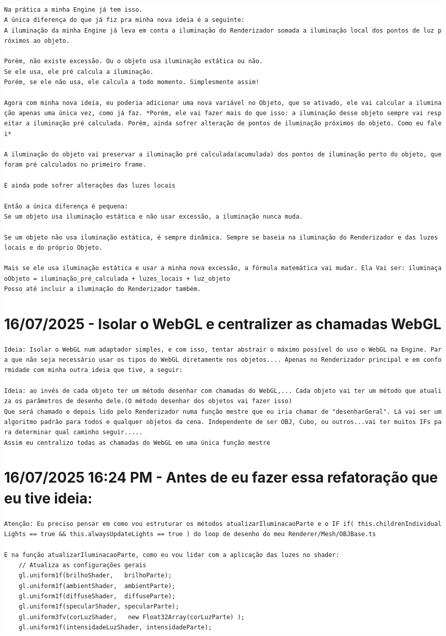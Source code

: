     Na prática a minha Engine já tem isso.
    A única diferença do que já fiz pra minha nova ideia é a seguinte:
    A iluminação da minha Engine já leva em conta a iluminação do Renderizador somada a iluminação local dos pontos de luz próximos ao objeto.

    Porém, não existe excessão. Ou o objeto usa iluminação estática ou não.
    Se ele usa, ele pré calcula a iluminação.
    Porém, se ele não usa, ele calcula a todo momento. Simplesmente assim!

    Agora com minha nova ideia, eu poderia adicionar uma nova variável no Objeto, que se ativado, ele vai calcular a iluminação apenas uma única vez, como já faz. *Porém, ele vai fazer mais do que isso: a iluminação desse objeto sempre vai respeitar a iluminação pré calculada. Porém, ainda sofrer alteração de pontos de iluminação próximos do objeto. Como eu falei*

    A iluminação do objeto vai preservar a iluminação pré calculada(acumulada) dos pontos de iluminação perto do objeto, que foram pré calculados no primeiro frame. 

    E ainda pode sofrer alterações das luzes locais

    Então a única diferença é pequena:
    Se um objeto usa iluminação estática e não usar excessão, a iluminação nunca muda.

    Se um objeto não usa iluminação estática, é sempre dinâmica. Sempre se baseia na iluminação do Renderizador e das luzes locais e do próprio Objeto. 

    Mais se ele usa iluminação estática e usar a minha nova excessão, a fórmula matemática vai mudar. Ela Vai ser: iluminaçaoObjeto = iluminação_pré_calculada + luzes_locais + luz_objeto
    Posso até incluir a iluminação do Renderizador também.


# 16/07/2025 - Isolar o WebGL e centralizer as chamadas WebGL
    Ideia: Isolar o WebGL num adaptador simples, e com isso, tentar abstrair o máximo possível do uso o WebGL na Engine. Para que não seja necessário usar os tipos do WebGL diretamente nos objetos.... Apenas no Renderizador principal e em conformidade com minha outra ideia que tive, a seguir:

    Ideia: ao invés de cada objeto ter um método desenhar com chamadas do WebGL,... Cada objeto vai ter um método que atualiza os parâmetros de desenho dele.(O método desenhar dos objetos vai fazer isso)
    Que será chamado e depois lido pelo Renderizador numa função mestre que eu iria chamar de "desenharGeral". Lá vai ser um algoritmo padrão para todos e qualquer objetos da cena. Independente de ser OBJ, Cubo, ou outros...vai ter muitos IFs para determinar qual caminho seguir.....
    Assim eu centralizo todas as chamadas do WebGL em uma única função mestre 


# 16/07/2025 16:24 PM - Antes de eu fazer essa refatoração que eu tive ideia:
    Atenção: Eu preciso pensar em como vou estruturar os métodos atualizarIluminacaoParte e o IF if( this.childrenIndividualLights == true && this.alwaysUpdateLights == true ) do loop de desenho do meu Renderer/Mesh/OBJBase.ts

    E na função atualizarIluminacaoParte, como eu vou lidar com a aplicação das luzes no shader:
        // Atualiza as configurações gerais 
        gl.uniform1f(brilhoShader,   brilhoParte);
        gl.uniform1f(ambientShader,  ambientParte);
        gl.uniform1f(diffuseShader,  diffuseParte);
        gl.uniform1f(specularShader, specularParte);
        gl.uniform3fv(corLuzShader,   new Float32Array(corLuzParte) );
        gl.uniform1f(intensidadeLuzShader, intensidadeParte);
